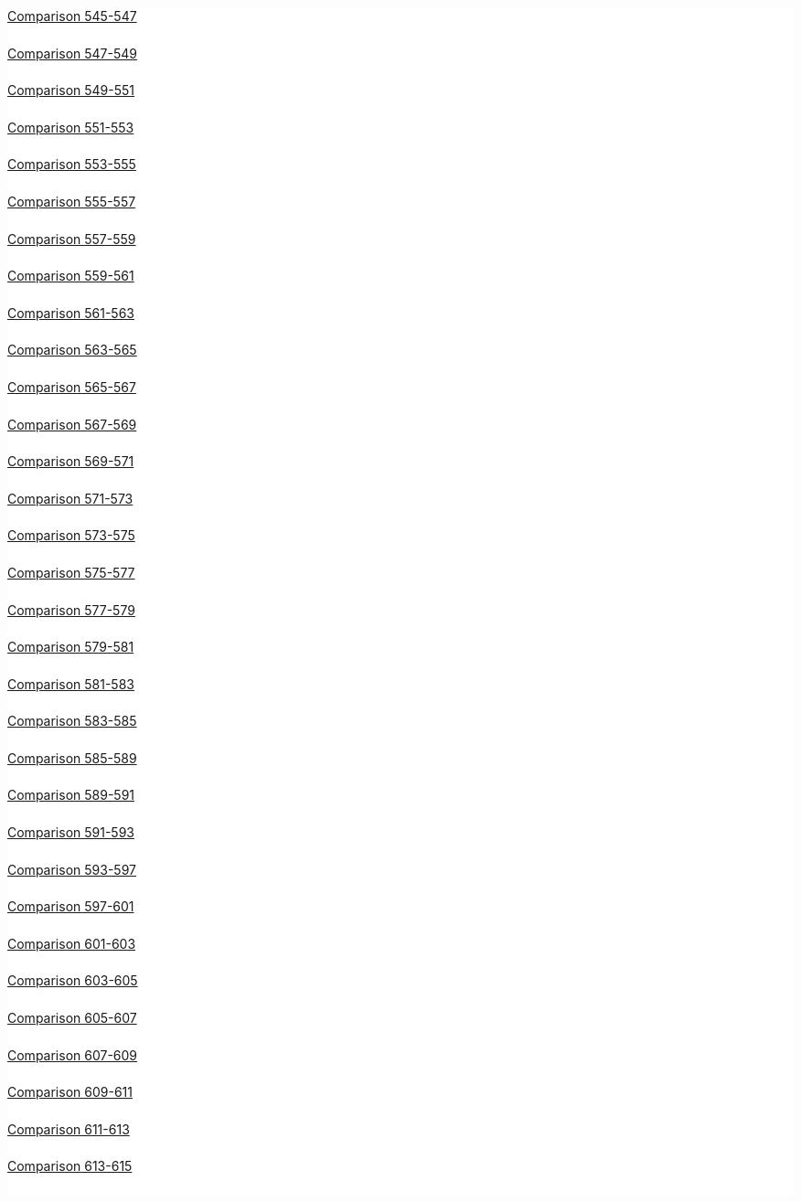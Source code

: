 [Comparison 545-547](https://github.com/PRO100KatYT/FortniteProfileRevisions/tree/main/comparison/common_core/comparison_545-547.md)<br><br>
[Comparison 547-549](https://github.com/PRO100KatYT/FortniteProfileRevisions/tree/main/comparison/common_core/comparison_547-549.md)<br><br>
[Comparison 549-551](https://github.com/PRO100KatYT/FortniteProfileRevisions/tree/main/comparison/common_core/comparison_549-551.md)<br><br>
[Comparison 551-553](https://github.com/PRO100KatYT/FortniteProfileRevisions/tree/main/comparison/common_core/comparison_551-553.md)<br><br>
[Comparison 553-555](https://github.com/PRO100KatYT/FortniteProfileRevisions/tree/main/comparison/common_core/comparison_553-555.md)<br><br>
[Comparison 555-557](https://github.com/PRO100KatYT/FortniteProfileRevisions/tree/main/comparison/common_core/comparison_555-557.md)<br><br>
[Comparison 557-559](https://github.com/PRO100KatYT/FortniteProfileRevisions/tree/main/comparison/common_core/comparison_557-559.md)<br><br>
[Comparison 559-561](https://github.com/PRO100KatYT/FortniteProfileRevisions/tree/main/comparison/common_core/comparison_559-561.md)<br><br>
[Comparison 561-563](https://github.com/PRO100KatYT/FortniteProfileRevisions/tree/main/comparison/common_core/comparison_561-563.md)<br><br>
[Comparison 563-565](https://github.com/PRO100KatYT/FortniteProfileRevisions/tree/main/comparison/common_core/comparison_563-565.md)<br><br>
[Comparison 565-567](https://github.com/PRO100KatYT/FortniteProfileRevisions/tree/main/comparison/common_core/comparison_565-567.md)<br><br>
[Comparison 567-569](https://github.com/PRO100KatYT/FortniteProfileRevisions/tree/main/comparison/common_core/comparison_567-569.md)<br><br>
[Comparison 569-571](https://github.com/PRO100KatYT/FortniteProfileRevisions/tree/main/comparison/common_core/comparison_569-571.md)<br><br>
[Comparison 571-573](https://github.com/PRO100KatYT/FortniteProfileRevisions/tree/main/comparison/common_core/comparison_571-573.md)<br><br>
[Comparison 573-575](https://github.com/PRO100KatYT/FortniteProfileRevisions/tree/main/comparison/common_core/comparison_573-575.md)<br><br>
[Comparison 575-577](https://github.com/PRO100KatYT/FortniteProfileRevisions/tree/main/comparison/common_core/comparison_575-577.md)<br><br>
[Comparison 577-579](https://github.com/PRO100KatYT/FortniteProfileRevisions/tree/main/comparison/common_core/comparison_577-579.md)<br><br>
[Comparison 579-581](https://github.com/PRO100KatYT/FortniteProfileRevisions/tree/main/comparison/common_core/comparison_579-581.md)<br><br>
[Comparison 581-583](https://github.com/PRO100KatYT/FortniteProfileRevisions/tree/main/comparison/common_core/comparison_581-583.md)<br><br>
[Comparison 583-585](https://github.com/PRO100KatYT/FortniteProfileRevisions/tree/main/comparison/common_core/comparison_583-585.md)<br><br>
[Comparison 585-589](https://github.com/PRO100KatYT/FortniteProfileRevisions/tree/main/comparison/common_core/comparison_585-589.md)<br><br>
[Comparison 589-591](https://github.com/PRO100KatYT/FortniteProfileRevisions/tree/main/comparison/common_core/comparison_589-591.md)<br><br>
[Comparison 591-593](https://github.com/PRO100KatYT/FortniteProfileRevisions/tree/main/comparison/common_core/comparison_591-593.md)<br><br>
[Comparison 593-597](https://github.com/PRO100KatYT/FortniteProfileRevisions/tree/main/comparison/common_core/comparison_593-597.md)<br><br>
[Comparison 597-601](https://github.com/PRO100KatYT/FortniteProfileRevisions/tree/main/comparison/common_core/comparison_597-601.md)<br><br>
[Comparison 601-603](https://github.com/PRO100KatYT/FortniteProfileRevisions/tree/main/comparison/common_core/comparison_601-603.md)<br><br>
[Comparison 603-605](https://github.com/PRO100KatYT/FortniteProfileRevisions/tree/main/comparison/common_core/comparison_603-605.md)<br><br>
[Comparison 605-607](https://github.com/PRO100KatYT/FortniteProfileRevisions/tree/main/comparison/common_core/comparison_605-607.md)<br><br>
[Comparison 607-609](https://github.com/PRO100KatYT/FortniteProfileRevisions/tree/main/comparison/common_core/comparison_607-609.md)<br><br>
[Comparison 609-611](https://github.com/PRO100KatYT/FortniteProfileRevisions/tree/main/comparison/common_core/comparison_609-611.md)<br><br>
[Comparison 611-613](https://github.com/PRO100KatYT/FortniteProfileRevisions/tree/main/comparison/common_core/comparison_611-613.md)<br><br>
[Comparison 613-615](https://github.com/PRO100KatYT/FortniteProfileRevisions/tree/main/comparison/common_core/comparison_613-615.md)<br><br>